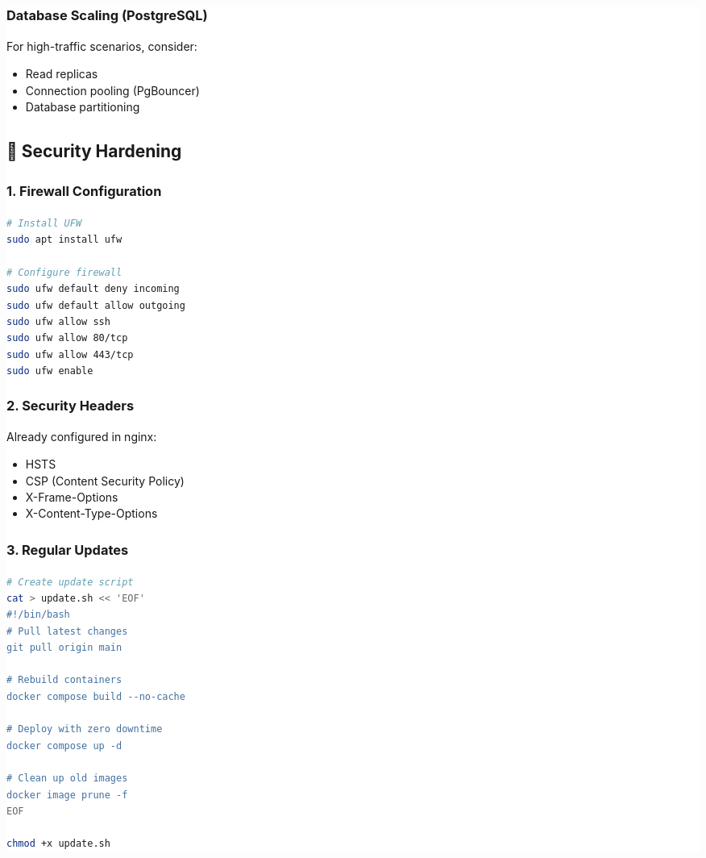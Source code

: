 ### Database Scaling (PostgreSQL)
For high-traffic scenarios, consider:
- Read replicas
- Connection pooling (PgBouncer)
- Database partitioning

## 🔐 Security Hardening

### 1. Firewall Configuration
```bash
# Install UFW
sudo apt install ufw

# Configure firewall
sudo ufw default deny incoming
sudo ufw default allow outgoing
sudo ufw allow ssh
sudo ufw allow 80/tcp
sudo ufw allow 443/tcp
sudo ufw enable
```

### 2. Security Headers
Already configured in nginx:
- HSTS
- CSP (Content Security Policy)
- X-Frame-Options
- X-Content-Type-Options

### 3. Regular Updates
```bash
# Create update script
cat > update.sh << 'EOF'
#!/bin/bash
# Pull latest changes
git pull origin main

# Rebuild containers
docker compose build --no-cache

# Deploy with zero downtime
docker compose up -d

# Clean up old images
docker image prune -f
EOF

chmod +x update.sh
```
